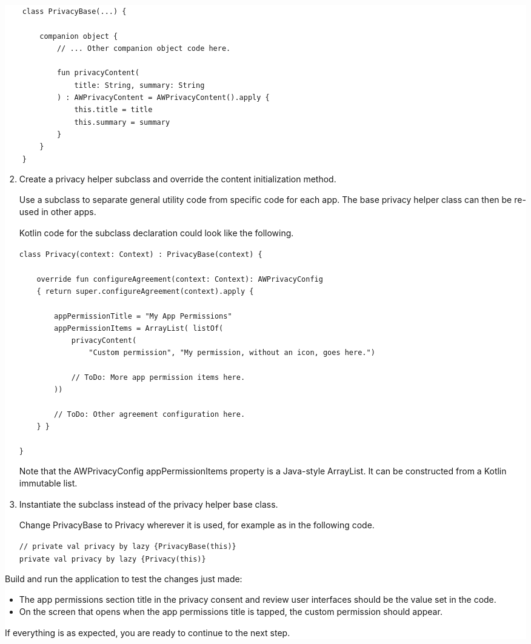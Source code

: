         class PrivacyBase(...) {

            companion object {
                // ... Other companion object code here.

                fun privacyContent(
                    title: String, summary: String
                ) : AWPrivacyContent = AWPrivacyContent().apply {
                    this.title = title
                    this.summary = summary
                }
            }
        }

2.  Create a privacy helper subclass and override the content initialization
    method.

    Use a subclass to separate general utility code from specific code for each
    app. The base privacy helper class can then be re-used in other apps.

    Kotlin code for the subclass declaration could look like the following.

        class Privacy(context: Context) : PrivacyBase(context) {

            override fun configureAgreement(context: Context): AWPrivacyConfig
            { return super.configureAgreement(context).apply {

                appPermissionTitle = "My App Permissions"
                appPermissionItems = ArrayList( listOf(
                    privacyContent(
                        "Custom permission", "My permission, without an icon, goes here.")

                    // ToDo: More app permission items here.
                ))

                // ToDo: Other agreement configuration here.
            } }

        }

    Note that the AWPrivacyConfig appPermissionItems property is a Java-style
    ArrayList. It can be constructed from a Kotlin immutable list.

3.  Instantiate the subclass instead of the privacy helper base class.

    Change PrivacyBase to Privacy wherever it is used, for example as in the
    following code.

        // private val privacy by lazy {PrivacyBase(this)}
        private val privacy by lazy {Privacy(this)}

Build and run the application to test the changes just made:

-   The app permissions section title in the privacy consent and review user
    interfaces should be the value set in the code.
-   On the screen that opens when the app permissions title is tapped, the
    custom permission should appear.

If everything is as expected, you are ready to continue to the next step.
